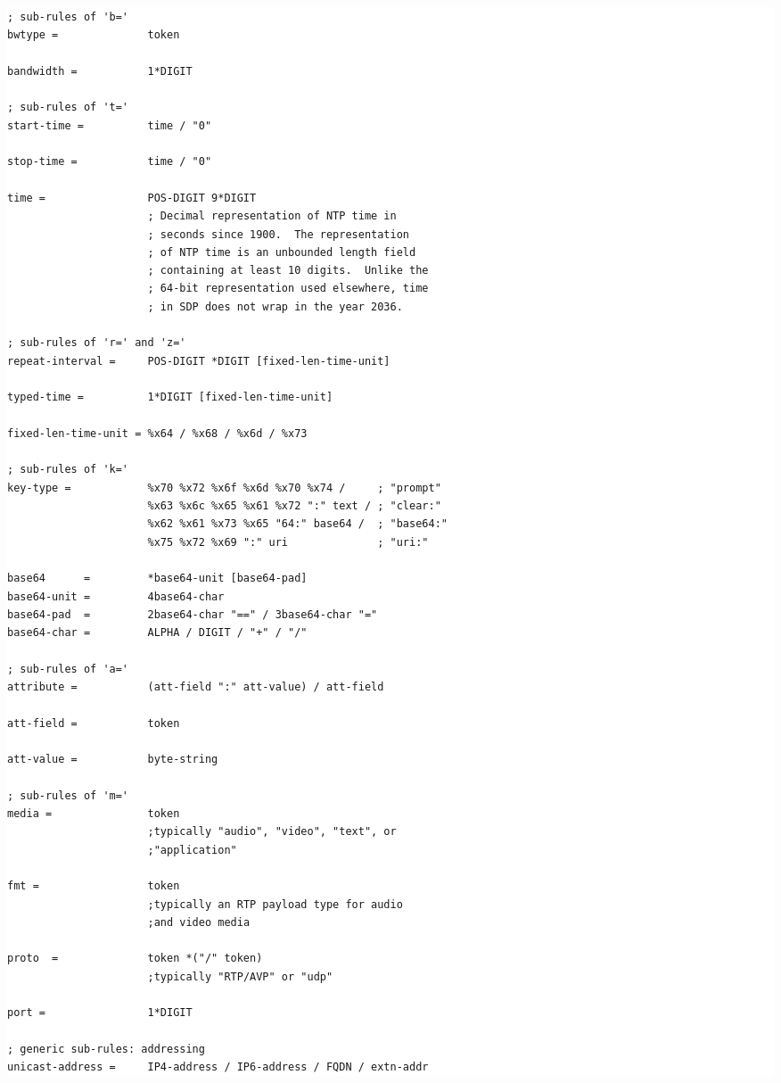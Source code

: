     ; sub-rules of 'b='
    bwtype =              token
  
    bandwidth =           1*DIGIT
  
    ; sub-rules of 't='
    start-time =          time / "0"
  
    stop-time =           time / "0"
  
    time =                POS-DIGIT 9*DIGIT
                          ; Decimal representation of NTP time in
                          ; seconds since 1900.  The representation
                          ; of NTP time is an unbounded length field
                          ; containing at least 10 digits.  Unlike the
                          ; 64-bit representation used elsewhere, time
                          ; in SDP does not wrap in the year 2036.
  
    ; sub-rules of 'r=' and 'z='
    repeat-interval =     POS-DIGIT *DIGIT [fixed-len-time-unit]
  
    typed-time =          1*DIGIT [fixed-len-time-unit]
  
    fixed-len-time-unit = %x64 / %x68 / %x6d / %x73
  
    ; sub-rules of 'k='
    key-type =            %x70 %x72 %x6f %x6d %x70 %x74 /     ; "prompt"
                          %x63 %x6c %x65 %x61 %x72 ":" text / ; "clear:"
                          %x62 %x61 %x73 %x65 "64:" base64 /  ; "base64:"
                          %x75 %x72 %x69 ":" uri              ; "uri:"
  
    base64      =         *base64-unit [base64-pad]
    base64-unit =         4base64-char
    base64-pad  =         2base64-char "==" / 3base64-char "="
    base64-char =         ALPHA / DIGIT / "+" / "/"
  
    ; sub-rules of 'a='
    attribute =           (att-field ":" att-value) / att-field
  
    att-field =           token
  
    att-value =           byte-string
  
    ; sub-rules of 'm='
    media =               token
                          ;typically "audio", "video", "text", or
                          ;"application"
  
    fmt =                 token
                          ;typically an RTP payload type for audio
                          ;and video media
  
    proto  =              token *("/" token)
                          ;typically "RTP/AVP" or "udp"
  
    port =                1*DIGIT
  
    ; generic sub-rules: addressing
    unicast-address =     IP4-address / IP6-address / FQDN / extn-addr
  